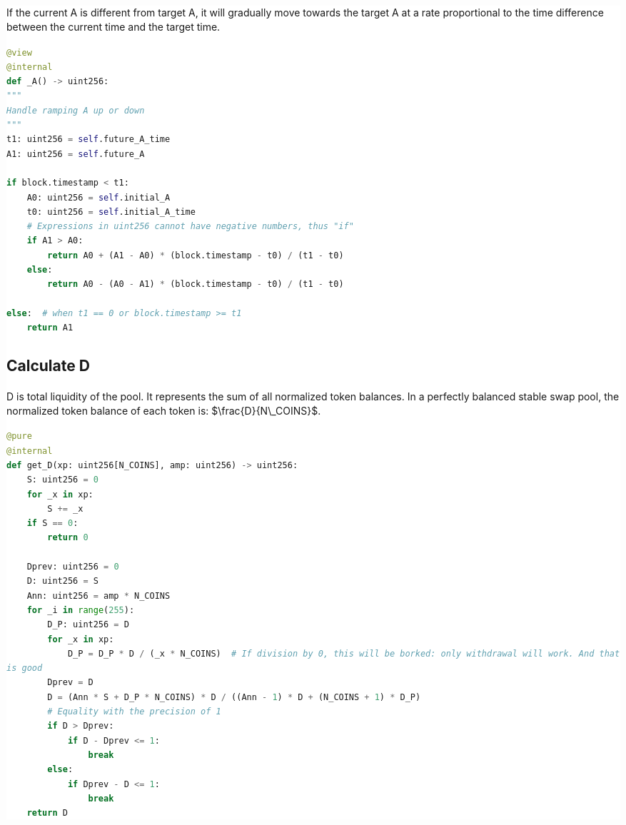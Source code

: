If the current A is different from target A, it will gradually move towards the target A at a rate proportional to the time difference between the current time and the target time.

```python
@view
@internal
def _A() -> uint256:
"""
Handle ramping A up or down
"""
t1: uint256 = self.future_A_time
A1: uint256 = self.future_A

if block.timestamp < t1:
    A0: uint256 = self.initial_A
    t0: uint256 = self.initial_A_time
    # Expressions in uint256 cannot have negative numbers, thus "if"
    if A1 > A0:
        return A0 + (A1 - A0) * (block.timestamp - t0) / (t1 - t0)
    else:
        return A0 - (A0 - A1) * (block.timestamp - t0) / (t1 - t0)

else:  # when t1 == 0 or block.timestamp >= t1
    return A1

```

## Calculate D

D is total liquidity of the pool. It represents the sum of all normalized token balances. In a perfectly balanced stable swap pool, the normalized token balance of each token is: $\frac{D}{N\_COINS}$.

```python
@pure
@internal
def get_D(xp: uint256[N_COINS], amp: uint256) -> uint256:
    S: uint256 = 0
    for _x in xp:
        S += _x
    if S == 0:
        return 0

    Dprev: uint256 = 0
    D: uint256 = S
    Ann: uint256 = amp * N_COINS
    for _i in range(255):
        D_P: uint256 = D
        for _x in xp:
            D_P = D_P * D / (_x * N_COINS)  # If division by 0, this will be borked: only withdrawal will work. And that is good
        Dprev = D
        D = (Ann * S + D_P * N_COINS) * D / ((Ann - 1) * D + (N_COINS + 1) * D_P)
        # Equality with the precision of 1
        if D > Dprev:
            if D - Dprev <= 1:
                break
        else:
            if Dprev - D <= 1:
                break
    return D
```
